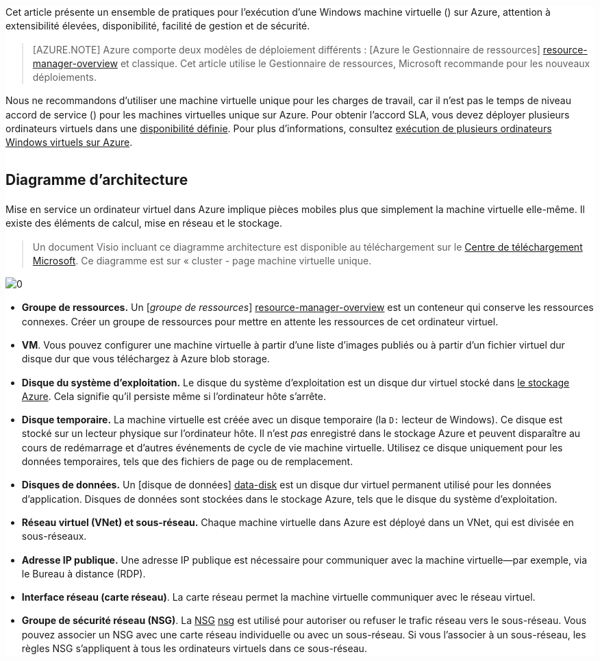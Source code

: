 Cet article présente un ensemble de pratiques pour l’exécution d’une Windows machine virtuelle () sur Azure, attention à extensibilité élevées, disponibilité, facilité de gestion et de sécurité. 

> [AZURE.NOTE] Azure comporte deux modèles de déploiement différents : [Azure le Gestionnaire de ressources] [ resource-manager-overview] et classique. Cet article utilise le Gestionnaire de ressources, Microsoft recommande pour les nouveaux déploiements.

Nous ne recommandons d’utiliser une machine virtuelle unique pour les charges de travail, car il n’est pas le temps de niveau accord de service () pour les machines virtuelles unique sur Azure. Pour obtenir l’accord SLA, vous devez déployer plusieurs ordinateurs virtuels dans une [disponibilité définie][availability-set]. Pour plus d’informations, consultez [exécution de plusieurs ordinateurs Windows virtuels sur Azure][multi-vm]. 

## <a name="architecture-diagram"></a>Diagramme d’architecture

Mise en service un ordinateur virtuel dans Azure implique pièces mobiles plus que simplement la machine virtuelle elle-même. Il existe des éléments de calcul, mise en réseau et le stockage.

> Un document Visio incluant ce diagramme architecture est disponible au téléchargement sur le [Centre de téléchargement Microsoft][visio-download]. Ce diagramme est sur « cluster - page machine virtuelle unique.

![[0]][0]


- **Groupe de ressources.** Un [_groupe de ressources_] [ resource-manager-overview] est un conteneur qui conserve les ressources connexes. Créer un groupe de ressources pour mettre en attente les ressources de cet ordinateur virtuel.

- **VM**. Vous pouvez configurer une machine virtuelle à partir d’une liste d’images publiés ou à partir d’un fichier virtuel dur disque dur que vous téléchargez à Azure blob storage.

- **Disque du système d’exploitation.** Le disque du système d’exploitation est un disque dur virtuel stocké dans [le stockage Azure][azure-storage]. Cela signifie qu’il persiste même si l’ordinateur hôte s’arrête.

- **Disque temporaire.** La machine virtuelle est créée avec un disque temporaire (la `D:` lecteur de Windows). Ce disque est stocké sur un lecteur physique sur l’ordinateur hôte. Il n’est _pas_ enregistré dans le stockage Azure et peuvent disparaître au cours de redémarrage et d’autres événements de cycle de vie machine virtuelle. Utilisez ce disque uniquement pour les données temporaires, tels que des fichiers de page ou de remplacement.

- **Disques de données.** Un [disque de données] [ data-disk] est un disque dur virtuel permanent utilisé pour les données d’application. Disques de données sont stockées dans le stockage Azure, tels que le disque du système d’exploitation.

- **Réseau virtuel (VNet) et sous-réseau.** Chaque machine virtuelle dans Azure est déployé dans un VNet, qui est divisée en sous-réseaux.

- **Adresse IP publique.** Une adresse IP publique est nécessaire pour communiquer avec la machine virtuelle&mdash;par exemple, via le Bureau à distance (RDP).

- **Interface réseau (carte réseau)**. La carte réseau permet la machine virtuelle communiquer avec le réseau virtuel.

- **Groupe de sécurité réseau (NSG)**. La [NSG] [ nsg] est utilisé pour autoriser ou refuser le trafic réseau vers le sous-réseau. Vous pouvez associer un NSG avec une carte réseau individuelle ou avec un sous-réseau. Si vous l’associer à un sous-réseau, les règles NSG s’appliquent à tous les ordinateurs virtuels dans ce sous-réseau.
 

[audit-logs]: https://azure.microsoft.com/en-us/blog/analyze-azure-audit-logs-in-powerbi-more/
[availability-set]: ../articles/virtual-machines/virtual-machines-windows-create-availability-set.md
[azure-cli]: ../articles/virtual-machines-command-line-tools.md
[azure-storage]: ../articles/storage/storage-introduction.md
[blob-snapshot]: ../articles/storage/storage-blob-snapshots.md
[blob-storage]: ../articles/storage/storage-introduction.md
[boot-diagnostics]: https://azure.microsoft.com/en-us/blog/boot-diagnostics-for-virtual-machines-v2/
[cname-record]: https://en.wikipedia.org/wiki/CNAME_record
[data-disk]: ../articles/virtual-machines/virtual-machines-windows-about-disks-vhds.md
[disk-encryption]: ../articles/security/azure-security-disk-encryption.md
[enable-monitoring]: ../articles/monitoring-and-diagnostics/insights-how-to-use-diagnostics.md
[fqdn]: ../articles/virtual-machines/virtual-machines-windows-portal-create-fqdn.md
[github-folder]: http://github.com/mspnp/reference-architectures/tree/master/guidance-compute-single-vm
[group-policy]: https://technet.microsoft.com/en-us/library/dn595129.aspx
[log-collector]: https://azure.microsoft.com/en-us/blog/simplifying-virtual-machine-troubleshooting-using-azure-log-collector/
[manage-vm-availability]: ../articles/virtual-machines/virtual-machines-windows-manage-availability.md
[multi-vm]: ../articles/guidance/guidance-compute-multi-vm.md
[naming conventions]: ../articles/guidance/guidance-naming-conventions.md
[nsg]: ../articles/virtual-network/virtual-networks-nsg.md
[nsg-default-rules]: ../articles/virtual-network/virtual-networks-nsg.md#default-rules
[planned-maintenance]: ../articles/virtual-machines/virtual-machines-windows-planned-maintenance.md
[premium-storage]: ../articles/storage/storage-premium-storage.md
[rbac]: ../articles/active-directory/role-based-access-control-what-is.md
[rbac-roles]: ../articles/active-directory/role-based-access-built-in-roles.md
[rbac-devtest]: ../articles/active-directory/role-based-access-built-in-roles.md#devtest-lab-user
[rbac-network]: ../articles/active-directory/role-based-access-built-in-roles.md#network-contributor
[reboot-logs]: https://azure.microsoft.com/en-us/blog/viewing-vm-reboot-logs/
[resize-os-disk]: ../articles/virtual-machines/virtual-machines-windows-expand-os-disk.md
[Resize-VHD]: https://technet.microsoft.com/en-us/library/hh848535.aspx
[Resize virtual machines]: https://azure.microsoft.com/en-us/blog/resize-virtual-machines/
[resource-lock]: ../articles/resource-group-lock-resources.md
[resource-manager-overview]: ../articles/azure-resource-manager/resource-group-overview.md
[security-center]: https://azure.microsoft.com/en-us/services/security-center/
[select-vm-image]: ../articles/virtual-machines/virtual-machines-windows-cli-ps-findimage.md
[services-by-region]: https://azure.microsoft.com/en-us/regions/#services
[static-ip]: ../articles/virtual-network/virtual-networks-reserved-public-ip.md
[storage-price]: https://azure.microsoft.com/pricing/details/storage/
[Utilisez le centre de sécurité]: ../articles/security-center/security-center-get-started.md#use-security-center
[virtual-machine-sizes]: ../articles/virtual-machines/virtual-machines-windows-sizes.md
[visio-download]: http://download.microsoft.com/download/1/5/6/1569703C-0A82-4A9C-8334-F13D0DF2F472/RAs.vsdx
[vm-disk-limits]: ../articles/azure-subscription-service-limits.md#virtual-machine-disk-limits
[vm-resize]: ../articles/virtual-machines/virtual-machines-linux-change-vm-size.md
[vm-sla]: https://azure.microsoft.com/en-us/support/legal/sla/virtual-machines/v1_0/
[0]: ./media/guidance-blueprints/compute-single-vm.png "Architecture de machine virtuelle Windows unique dans Azure"
[readme]: https://github.com/mspnp/reference-architectures/blob/master/guidance-compute-single-vm
[blocks]: https://github.com/mspnp/template-building-blocks